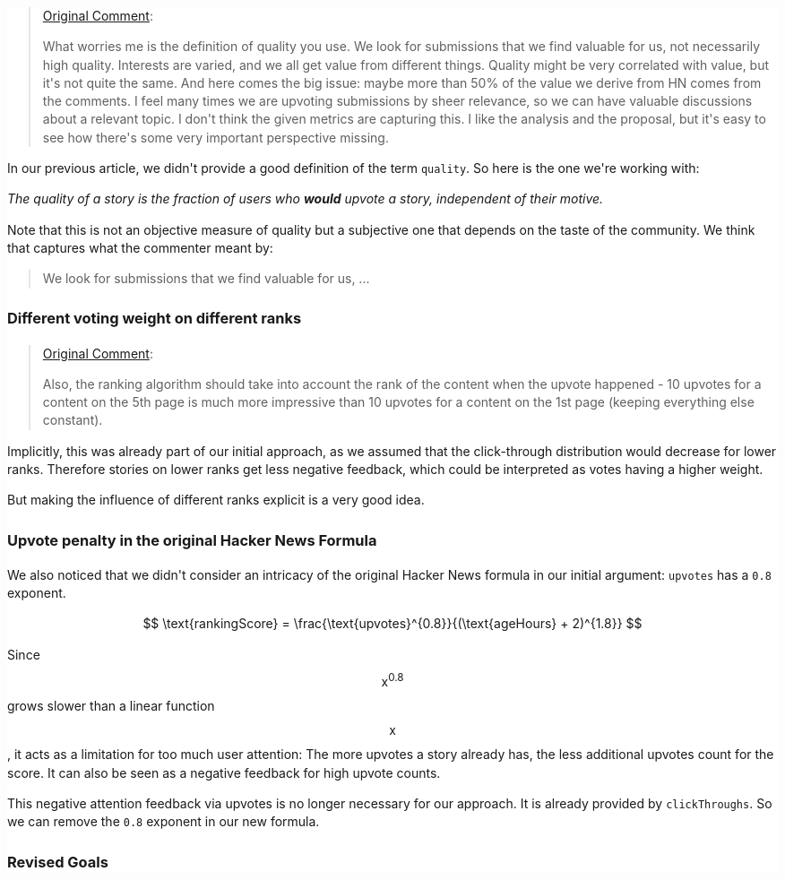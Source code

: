 > [Original Comment](https://news.ycombinator.com/item?id=28402171):
>
> What worries me is the definition of quality you use. We look for submissions that we find valuable for us, not necessarily high quality. Interests are varied, and we all get value from different things. Quality might be very correlated with value, but it's not quite the same. And here comes the big issue: maybe more than 50% of the value we derive from HN comes from the comments. I feel many times we are upvoting submissions by sheer relevance, so we can have valuable discussions about a relevant topic. I don't think the given metrics are capturing this. I like the analysis and the proposal, but it's easy to see how there's some very important perspective missing.

In our previous article, we didn't provide a good definition of the term `quality`. So here is the one we're working with:

*The quality of a story is the fraction of users who **would** upvote a story, independent of their motive.*

Note that this is not an objective measure of quality but a subjective one that depends on the taste of the community. We think that captures what the commenter meant by:
> We look for submissions that we find valuable for us, ...


### Different voting weight on different ranks

> [Original Comment](https://news.ycombinator.com/item?id=28403483):
>
> Also, the ranking algorithm should take into account the rank of the content when the upvote happened - 10 upvotes for a content on the 5th page is much more impressive than 10 upvotes for a content on the 1st page (keeping everything else constant).

Implicitly, this was already part of our initial approach, as we assumed that the click-through distribution would decrease for lower ranks. Therefore stories on lower ranks get less negative feedback, which could be interpreted as votes having a higher weight.

But making the influence of different ranks explicit is a very good idea.


### Upvote penalty in the original Hacker News Formula

We also noticed that we didn't consider an intricacy of the original Hacker News formula in our initial argument:
`upvotes` has a `0.8` exponent.


$$
\text{rankingScore} = \frac{\text{upvotes}^{0.8}}{(\text{ageHours} + 2)^{1.8}}
$$


Since $$\text{x}^{0.8}$$ grows slower than a linear function $$\text{x}$$, it acts as a limitation for too much user attention: The more upvotes a story already has, the less additional upvotes count for the score. 
It can also be seen as a negative feedback for high upvote counts.

This negative attention feedback via upvotes is no longer necessary for our approach. It is already provided by `clickThroughs`. So we can remove the `0.8` exponent in our new formula.


### Revised Goals
